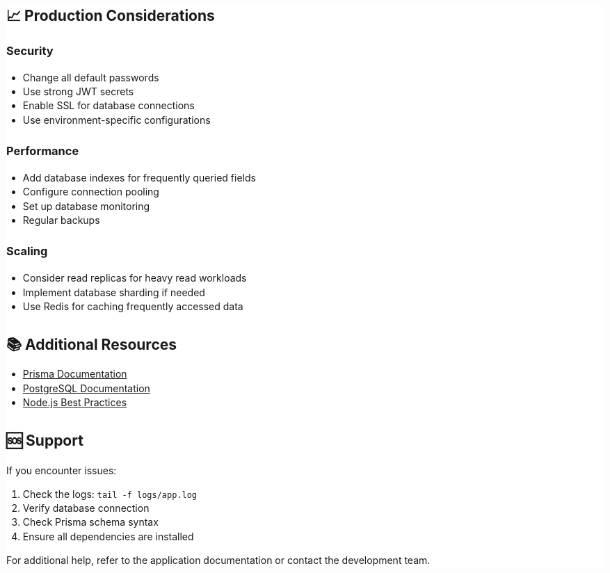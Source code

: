 ## 📈 Production Considerations

### Security
- Change all default passwords
- Use strong JWT secrets
- Enable SSL for database connections
- Use environment-specific configurations

### Performance
- Add database indexes for frequently queried fields
- Configure connection pooling
- Set up database monitoring
- Regular backups

### Scaling
- Consider read replicas for heavy read workloads
- Implement database sharding if needed
- Use Redis for caching frequently accessed data

## 📚 Additional Resources

- [Prisma Documentation](https://www.prisma.io/docs/)
- [PostgreSQL Documentation](https://www.postgresql.org/docs/)
- [Node.js Best Practices](https://github.com/goldbergyoni/nodebestpractices)

## 🆘 Support

If you encounter issues:
1. Check the logs: `tail -f logs/app.log`
2. Verify database connection
3. Check Prisma schema syntax
4. Ensure all dependencies are installed

For additional help, refer to the application documentation or contact the development team.
